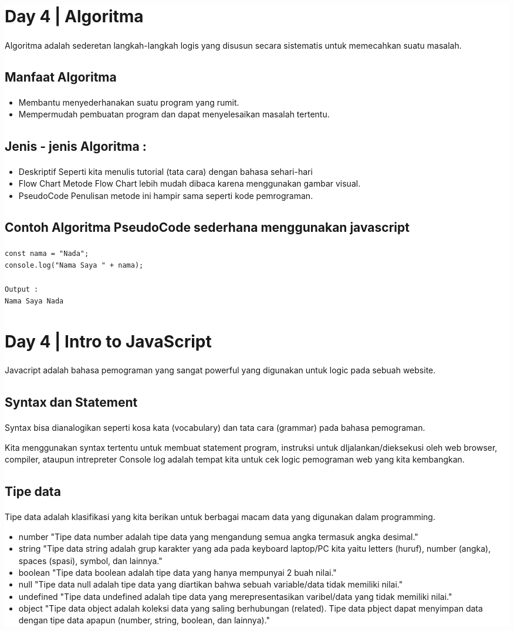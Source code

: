 # Day 4 | Algoritma

Algoritma adalah sederetan langkah-langkah logis yang disusun secara sistematis untuk memecahkan suatu masalah.

## Manfaat Algoritma

- Membantu menyederhanakan suatu program yang rumit.
- Mempermudah pembuatan program dan dapat menyelesaikan masalah tertentu.

## Jenis - jenis Algoritma :

- Deskriptif
    Seperti kita menulis tutorial (tata cara) dengan bahasa sehari-hari
- Flow Chart
    Metode Flow Chart lebih mudah dibaca karena menggunakan gambar visual.
- PseudoCode
    Penulisan metode ini hampir sama seperti kode pemrograman.

## Contoh Algoritma PseudoCode sederhana menggunakan javascript
```
const nama = "Nada";
console.log("Nama Saya " + nama);

Output : 
Nama Saya Nada
```
# Day 4 | Intro to JavaScript

Javacript adalah bahasa pemograman yang sangat powerful yang digunakan untuk logic pada sebuah website.

## Syntax dan Statement
Syntax bisa dianalogikan seperti kosa kata (vocabulary) dan tata cara (grammar) pada bahasa pemograman.

Kita menggunakan syntax tertentu untuk membuat statement program, instruksi untuk dIjalankan/dieksekusi oleh web browser, compiler, ataupun intrepreter
Console log adalah tempat kita untuk cek logic pemograman web yang kita kembangkan.

## Tipe data 
Tipe data adalah klasifikasi yang kita berikan untuk berbagai macam data yang digunakan dalam programming.
- number
"Tipe data number adalah tipe data yang mengandung semua angka termasuk angka desimal."
- string
"Tipe data string adalah grup karakter yang ada pada keyboard laptop/PC kita yaitu letters (huruf), number (angka), spaces (spasi), symbol, dan lainnya."
- boolean
"Tipe data boolean adalah tipe data yang hanya mempunyai 2 buah nilai."
- null
"Tipe data null adalah tipe data yang diartikan bahwa sebuah variable/data tidak memiliki nilai."
- undefined
"Tipe data undefined adalah tipe data yang merepresentasikan varibel/data yang tidak memiliki nilai."
- object
"Tipe data object adalah koleksi data yang saling berhubungan (related). Tipe data pbject dapat menyimpan data dengan tipe data apapun (number, string, boolean, dan lainnya)."
